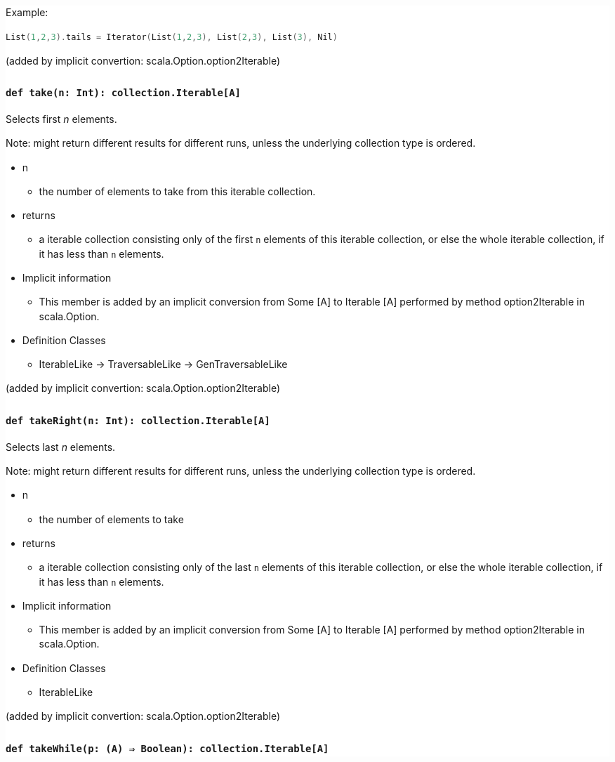 Example:

```scala
List(1,2,3).tails = Iterator(List(1,2,3), List(2,3), List(3), Nil)
```

(added by implicit convertion: scala.Option.option2Iterable)


### `def take(n: Int): collection.Iterable[A]`                               ###

Selects first _n_ elements.

Note: might return different results for different runs, unless the underlying
collection type is ordered.

* n
  * the number of elements to take from this iterable collection.
* returns
  * a iterable collection consisting only of the first `n` elements of this
    iterable collection, or else the whole iterable collection, if it has less
    than `n` elements.

* Implicit information
  * This member is added by an implicit conversion from Some [A] to Iterable [A]
    performed by method option2Iterable in scala.Option.
* Definition Classes
  * IterableLike → TraversableLike → GenTraversableLike

(added by implicit convertion: scala.Option.option2Iterable)


### `def takeRight(n: Int): collection.Iterable[A]`                          ###

Selects last _n_ elements.

Note: might return different results for different runs, unless the underlying
collection type is ordered.

* n
  * the number of elements to take
* returns
  * a iterable collection consisting only of the last `n` elements of this
    iterable collection, or else the whole iterable collection, if it has less
    than `n` elements.

* Implicit information
  * This member is added by an implicit conversion from Some [A] to Iterable [A]
    performed by method option2Iterable in scala.Option.
* Definition Classes
  * IterableLike

(added by implicit convertion: scala.Option.option2Iterable)


### `def takeWhile(p: (A) ⇒ Boolean): collection.Iterable[A]`                ###
